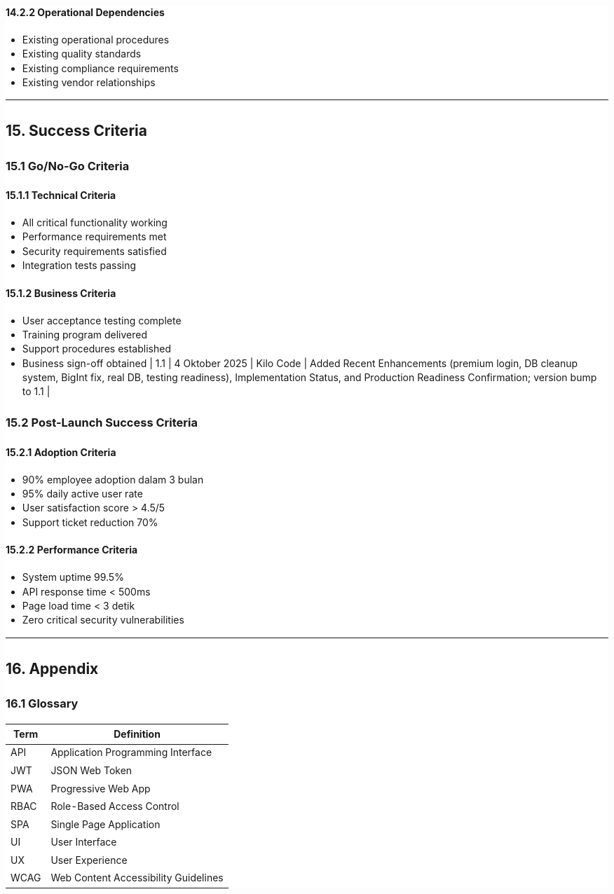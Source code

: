 #### 14.2.2 Operational Dependencies
- Existing operational procedures
- Existing quality standards
- Existing compliance requirements
- Existing vendor relationships

---

## 15. Success Criteria

### 15.1 Go/No-Go Criteria

#### 15.1.1 Technical Criteria
- All critical functionality working
- Performance requirements met
- Security requirements satisfied
- Integration tests passing

#### 15.1.2 Business Criteria
- User acceptance testing complete
- Training program delivered
- Support procedures established
- Business sign-off obtained
| 1.1 | 4 Oktober 2025 | Kilo Code | Added Recent Enhancements (premium login, DB cleanup system, BigInt fix, real DB, testing readiness), Implementation Status, and Production Readiness Confirmation; version bump to 1.1 |

### 15.2 Post-Launch Success Criteria

#### 15.2.1 Adoption Criteria
- 90% employee adoption dalam 3 bulan
- 95% daily active user rate
- User satisfaction score > 4.5/5
- Support ticket reduction 70%

#### 15.2.2 Performance Criteria
- System uptime 99.5%
- API response time < 500ms
- Page load time < 3 detik
- Zero critical security vulnerabilities

---

## 16. Appendix

### 16.1 Glossary

| Term | Definition |
|------|------------|
| API | Application Programming Interface |
| JWT | JSON Web Token |
| PWA | Progressive Web App |
| RBAC | Role-Based Access Control |
| SPA | Single Page Application |
| UI | User Interface |
| UX | User Experience |
| WCAG | Web Content Accessibility Guidelines |
